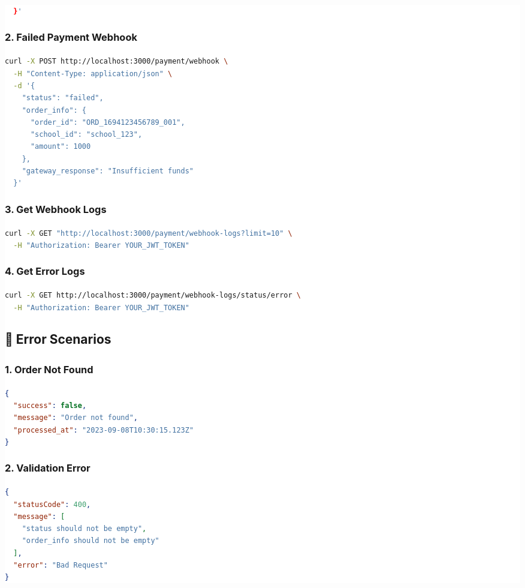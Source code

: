 ```bash
  }'
```

### 2. Failed Payment Webhook
```bash
curl -X POST http://localhost:3000/payment/webhook \
  -H "Content-Type: application/json" \
  -d '{
    "status": "failed",
    "order_info": {
      "order_id": "ORD_1694123456789_001",
      "school_id": "school_123",
      "amount": 1000
    },
    "gateway_response": "Insufficient funds"
  }'
```

### 3. Get Webhook Logs
```bash
curl -X GET "http://localhost:3000/payment/webhook-logs?limit=10" \
  -H "Authorization: Bearer YOUR_JWT_TOKEN"
```

### 4. Get Error Logs
```bash
curl -X GET http://localhost:3000/payment/webhook-logs/status/error \
  -H "Authorization: Bearer YOUR_JWT_TOKEN"
```

## 🚨 Error Scenarios

### 1. Order Not Found
```json
{
  "success": false,
  "message": "Order not found",
  "processed_at": "2023-09-08T10:30:15.123Z"
}
```

### 2. Validation Error
```json
{
  "statusCode": 400,
  "message": [
    "status should not be empty",
    "order_info should not be empty"
  ],
  "error": "Bad Request"
}
```
